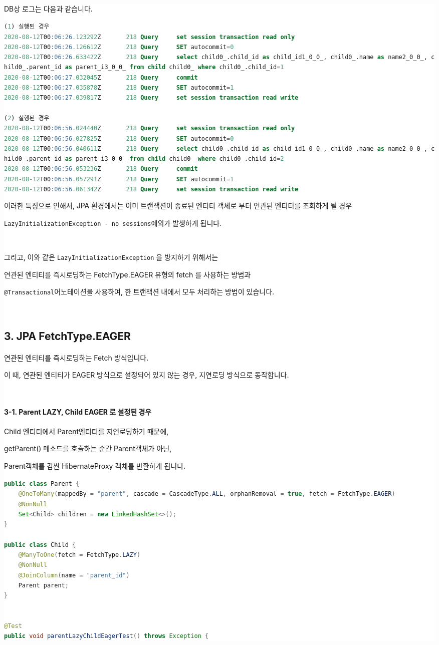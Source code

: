 DB상 로그는 다음과 같습니다. 

```sql
(1) 실행된 경우
2020-08-12T00:06:26.123292Z       218 Query     set session transaction read only
2020-08-12T00:06:26.126612Z       218 Query     SET autocommit=0
2020-08-12T00:06:26.633422Z       218 Query     select child0_.child_id as child_id1_0_0_, child0_.name as name2_0_0_, child0_.parent_id as parent_i3_0_0_ from child child0_ where child0_.child_id=1
2020-08-12T00:06:27.032045Z       218 Query     commit
2020-08-12T00:06:27.035878Z       218 Query     SET autocommit=1
2020-08-12T00:06:27.039817Z       218 Query     set session transaction read write

(2) 실행된 경우
2020-08-12T00:06:56.024440Z       218 Query     set session transaction read only
2020-08-12T00:06:56.027825Z       218 Query     SET autocommit=0
2020-08-12T00:06:56.040611Z       218 Query     select child0_.child_id as child_id1_0_0_, child0_.name as name2_0_0_, child0_.parent_id as parent_i3_0_0_ from child child0_ where child0_.child_id=2
2020-08-12T00:06:56.053236Z       218 Query     commit
2020-08-12T00:06:56.057291Z       218 Query     SET autocommit=1
2020-08-12T00:06:56.061342Z       218 Query     set session transaction read write
```

이러한 특징으로 인해서, JPA 환경에서는 이미 트랜잭션이 종료된 엔티티 객체로 부터 연관된 엔티티를 조회하게 될 경우<br/>

`LazyInitializationException - no sessions`예외가 발생하게 됩니다.<br/>

<br/>

그리고, 이와 같은 `LazyInitializationException` 을 방지하기 위해서는 <br/>

연관된 엔티티를 즉시로딩하는 FetchType.EAGER 유형의 fetch 를 사용하는 방법과 <br/>

`@Transactional`어노테이션을 사용하여, 한 트랜잭션 내에서 모두 처리하는 방법이 있습니다.<br/>

<br/>

## 3. JPA FetchType.EAGER

연관된 엔티티를 즉시로딩하는 Fetch 방식입니다. <br/>

이 때, 연관된 엔티티가 EAGER 방식으로 설정되어 있지 않는 경우, 지연로딩 방식으로 동작합니다.<br/>

<br/>

#### 3-1. Parent LAZY, Child EAGER 로 설정된 경우

Child 엔티티에서 Parent엔티티를 지연로딩하기 때문에,<br/>

getParent() 메소드를 호출하는 순간 Parent객체가 아닌,<br/>

Parent객체를 감싼 HibernateProxy 객체를 반환하게 됩니다.

```java
public class Parent {
    @OneToMany(mappedBy = "parent", cascade = CascadeType.ALL, orphanRemoval = true, fetch = FetchType.EAGER)
    @NonNull
    Set<Child> children = new LinkedHashSet<>();
}

public class Child {
    @ManyToOne(fetch = FetchType.LAZY)
    @NonNull
    @JoinColumn(name = "parent_id")
    Parent parent;
}


@Test
public void parentLazyChildEagerTest() throws Exception {
```